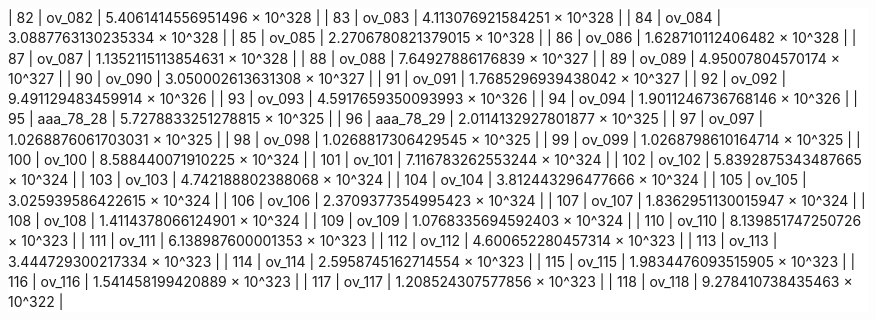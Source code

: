 | 82 | ov_082 | 5.4061414556951496 × 10^328 |
| 83 | ov_083 | 4.113076921584251 × 10^328 |
| 84 | ov_084 | 3.0887763130235334 × 10^328 |
| 85 | ov_085 | 2.2706780821379015 × 10^328 |
| 86 | ov_086 | 1.628710112406482 × 10^328 |
| 87 | ov_087 | 1.1352115113854631 × 10^328 |
| 88 | ov_088 | 7.64927886176839 × 10^327 |
| 89 | ov_089 | 4.95007804570174 × 10^327 |
| 90 | ov_090 | 3.050002613631308 × 10^327 |
| 91 | ov_091 | 1.7685296939438042 × 10^327 |
| 92 | ov_092 | 9.491129483459914 × 10^326 |
| 93 | ov_093 | 4.5917659350093993 × 10^326 |
| 94 | ov_094 | 1.9011246736768146 × 10^326 |
| 95 | aaa_78_28 | 5.7278833251278815 × 10^325 |
| 96 | aaa_78_29 | 2.0114132927801877 × 10^325 |
| 97 | ov_097 | 1.0268876061703031 × 10^325 |
| 98 | ov_098 | 1.0268817306429545 × 10^325 |
| 99 | ov_099 | 1.0268798610164714 × 10^325 |
| 100 | ov_100 | 8.588440071910225 × 10^324 |
| 101 | ov_101 | 7.116783262553244 × 10^324 |
| 102 | ov_102 | 5.8392875343487665 × 10^324 |
| 103 | ov_103 | 4.742188802388068 × 10^324 |
| 104 | ov_104 | 3.812443296477666 × 10^324 |
| 105 | ov_105 | 3.025939586422615 × 10^324 |
| 106 | ov_106 | 2.3709377354995423 × 10^324 |
| 107 | ov_107 | 1.8362951130015947 × 10^324 |
| 108 | ov_108 | 1.4114378066124901 × 10^324 |
| 109 | ov_109 | 1.0768335694592403 × 10^324 |
| 110 | ov_110 | 8.139851747250726 × 10^323 |
| 111 | ov_111 | 6.138987600001353 × 10^323 |
| 112 | ov_112 | 4.600652280457314 × 10^323 |
| 113 | ov_113 | 3.444729300217334 × 10^323 |
| 114 | ov_114 | 2.5958745162714554 × 10^323 |
| 115 | ov_115 | 1.9834476093515905 × 10^323 |
| 116 | ov_116 | 1.541458199420889 × 10^323 |
| 117 | ov_117 | 1.208524307577856 × 10^323 |
| 118 | ov_118 | 9.278410738435463 × 10^322 |